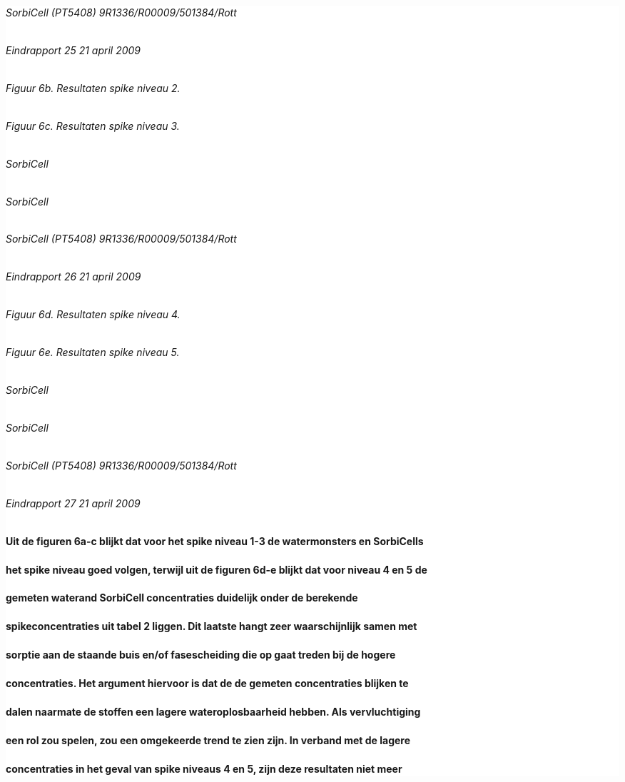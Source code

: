 
###### SorbiCell (PT5408) 9R1336/R00009/501384/Rott 

###### Eindrapport 25 21 april 2009 

###### Figuur 6b. Resultaten spike niveau 2. 

###### Figuur 6c. Resultaten spike niveau 3. 

###### SorbiCell 

###### SorbiCell 


###### SorbiCell (PT5408) 9R1336/R00009/501384/Rott 

###### Eindrapport 26 21 april 2009 

###### Figuur 6d. Resultaten spike niveau 4. 

###### Figuur 6e. Resultaten spike niveau 5. 

###### SorbiCell 

###### SorbiCell 


###### SorbiCell (PT5408) 9R1336/R00009/501384/Rott 

###### Eindrapport 27 21 april 2009 

#### Uit de figuren 6a-c blijkt dat voor het spike niveau 1-3 de watermonsters en SorbiCells 

#### het spike niveau goed volgen, terwijl uit de figuren 6d-e blijkt dat voor niveau 4 en 5 de 

#### gemeten waterand SorbiCell concentraties duidelijk onder de berekende 

#### spikeconcentraties uit tabel 2 liggen. Dit laatste hangt zeer waarschijnlijk samen met 

#### sorptie aan de staande buis en/of fasescheiding die op gaat treden bij de hogere 

#### concentraties. Het argument hiervoor is dat de de gemeten concentraties blijken te 

#### dalen naarmate de stoffen een lagere wateroplosbaarheid hebben. Als vervluchtiging 

#### een rol zou spelen, zou een omgekeerde trend te zien zijn. In verband met de lagere 

#### concentraties in het geval van spike niveaus 4 en 5, zijn deze resultaten niet meer 
